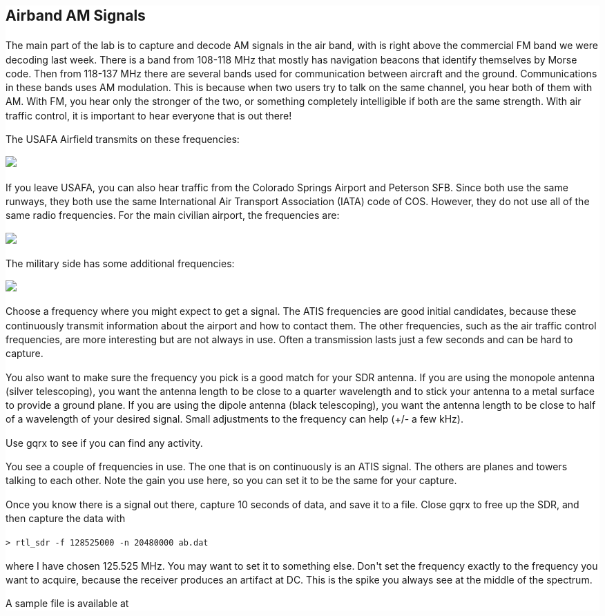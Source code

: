 ## Airband AM Signals

The main part of the lab is to capture and decode AM signals in the air band, with is right above the commercial FM band we were decoding last week. There is a band from 108-118 MHz that mostly has navigation beacons that identify themselves by Morse code. Then from 118-137 MHz there are several bands used for communication between aircraft and the ground. Communications in these bands uses AM modulation. This is because when two users try to talk on the same channel, you hear both of them with AM. With FM, you hear only the stronger of the two, or something completely intelligible if both are the same strength. With air traffic control, it is important to hear everyone that is out there!

The USAFA Airfield transmits on these frequencies:

![](graphics/USAFA_Airfield.png)

If you leave USAFA, you can also hear traffic from the Colorado Springs Airport and Peterson SFB. Since both use the same runways, they both use the same International Air Transport Association (IATA) code of COS. However, they do not use all of the same radio frequencies. For the main civilian airport, the frequencies are:

![](graphics/COS.png)

The military side has some additional frequencies:

![](graphics/COS_Peterson.png)

Choose a frequency where you might expect to get a signal. The ATIS frequencies are good initial candidates, because these continuously transmit information about the airport and how to contact them. The other frequencies, such as the air traffic control frequencies, are more interesting but are not always in use. Often a transmission lasts just a few seconds and can be hard to capture.

You also want to make sure the frequency you pick is a good match for your SDR antenna. If you are using the monopole antenna (silver telescoping), you want the antenna length to be close to a quarter wavelength and to stick your antenna to a metal surface to provide a ground plane. If you are using the dipole antenna (black telescoping), you want the antenna length to be close to half of a wavelength of your desired signal. Small adjustments to the frequency can help (+/- a few kHz).

Use gqrx to see if you can find any activity. 

You see a couple of frequencies in use. The one that is on continuously is an ATIS signal. The others are planes and towers talking to each other. Note the gain you use here, so you can set it to be the same for your capture.

Once you know there is a signal out there, capture 10 seconds of data, and save it to a file. Close gqrx to free up the SDR, and then capture the data with

```
> rtl_sdr -f 128525000 -n 20480000 ab.dat
```


where I have chosen 125.525 MHz. You may want to set it to something else. Don't set the frequency exactly to the frequency you want to acquire, because the receiver produces an artifact at DC. This is the spike you always see at the middle of the spectrum.

A sample file is available at
